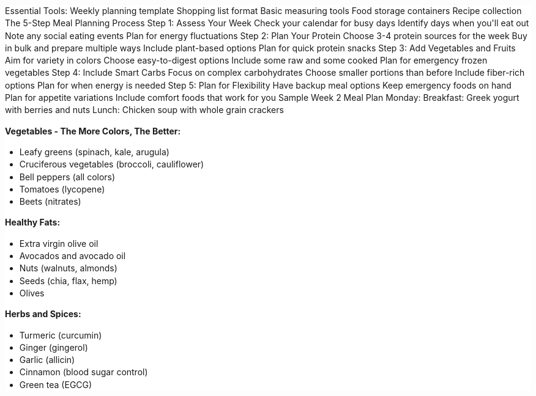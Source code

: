 Essential Tools:
Weekly planning template
Shopping list format
Basic measuring tools
Food storage containers
Recipe collection
The 5-Step Meal Planning Process
Step 1: Assess Your Week
Check your calendar for busy days
Identify days when you'll eat out
Note any social eating events
Plan for energy fluctuations
Step 2: Plan Your Protein
Choose 3-4 protein sources for the week
Buy in bulk and prepare multiple ways
Include plant-based options
Plan for quick protein snacks
Step 3: Add Vegetables and Fruits
Aim for variety in colors
Choose easy-to-digest options
Include some raw and some cooked
Plan for emergency frozen vegetables
Step 4: Include Smart Carbs
Focus on complex carbohydrates
Choose smaller portions than before
Include fiber-rich options
Plan for when energy is needed
Step 5: Plan for Flexibility
Have backup meal options
Keep emergency foods on hand
Plan for appetite variations
Include comfort foods that work for you
Sample Week 2 Meal Plan
Monday:
Breakfast: Greek yogurt with berries and nuts
Lunch: Chicken soup with whole grain crackers

**Vegetables - The More Colors, The Better:**
- Leafy greens (spinach, kale, arugula)
- Cruciferous vegetables (broccoli, cauliflower)
- Bell peppers (all colors)
- Tomatoes (lycopene)
- Beets (nitrates)

**Healthy Fats:**
- Extra virgin olive oil
- Avocados and avocado oil
- Nuts (walnuts, almonds)
- Seeds (chia, flax, hemp)
- Olives

**Herbs and Spices:**
- Turmeric (curcumin)
- Ginger (gingerol)
- Garlic (allicin)
- Cinnamon (blood sugar control)
- Green tea (EGCG)
